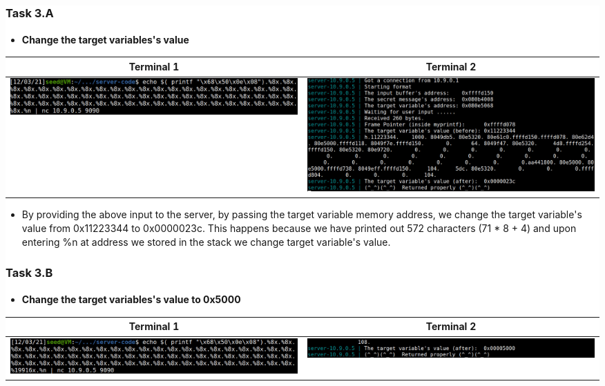 ### **Task 3.A**

- **Change the target variables's value**

Terminal 1 | Terminal 2
:---------:|:---------:
![Terminal print of lab task1](img/Week6/l6t3t1.jpeg) | ![Terminal print of lab task1](img/Week6/l6t3t2.jpeg)


- By providing the above input to the server, by passing the target variable memory address, we change the target variable's value from 0x11223344 to 0x0000023c. This happens because we have printed out 572 characters (71 * 8 + 4) and upon entering %n at address we stored in the stack we change target variable's value.

### **Task 3.B**

- **Change the target variables's value to 0x5000**

Terminal 1 | Terminal 2
:---------:|:---------:
![Terminal print of lab task1](img/Week6/l6t3t3.jpeg) | ![Terminal print of lab task1](img/Week6/l6t3t4.jpeg)
